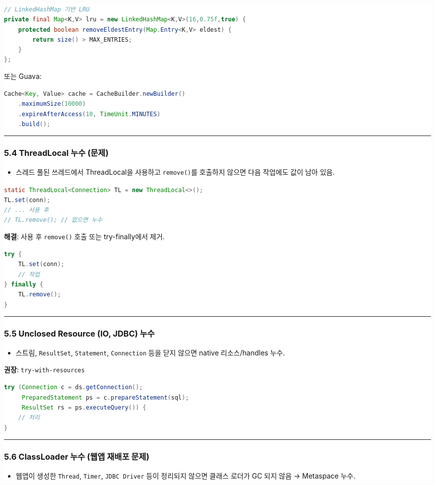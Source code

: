 ```java
// LinkedHashMap 기반 LRU
private final Map<K,V> lru = new LinkedHashMap<K,V>(16,0.75f,true) {
    protected boolean removeEldestEntry(Map.Entry<K,V> eldest) {
        return size() > MAX_ENTRIES;
    }
};
```

또는 Guava:
```java
Cache<Key, Value> cache = CacheBuilder.newBuilder()
    .maximumSize(10000)
    .expireAfterAccess(10, TimeUnit.MINUTES)
    .build();
```

---

### 5.4 ThreadLocal 누수 (문제)
- 스레드 풀된 쓰레드에서 ThreadLocal을 사용하고 `remove()`를 호출하지 않으면 다음 작업에도 값이 남아 있음.

```java
static ThreadLocal<Connection> TL = new ThreadLocal<>();
TL.set(conn);
// ... 사용 후
// TL.remove(); // 없으면 누수
```

**해결**: 사용 후 `remove()` 호출 또는 try-finally에서 제거.
```java
try {
    TL.set(conn);
    // 작업
} finally {
    TL.remove();
}
```

---

### 5.5 Unclosed Resource (IO, JDBC) 누수
- 스트림, `ResultSet`, `Statement`, `Connection` 등을 닫지 않으면 native 리소스/handles 누수.

**권장**: `try-with-resources`
```java
try (Connection c = ds.getConnection();
     PreparedStatement ps = c.prepareStatement(sql);
     ResultSet rs = ps.executeQuery()) {
    // 처리
}
```

---

### 5.6 ClassLoader 누수 (웹앱 재배포 문제)
- 웹앱이 생성한 `Thread`, `Timer`, `JDBC Driver` 등이 정리되지 않으면 클래스 로더가 GC 되지 않음 → Metaspace 누수.
